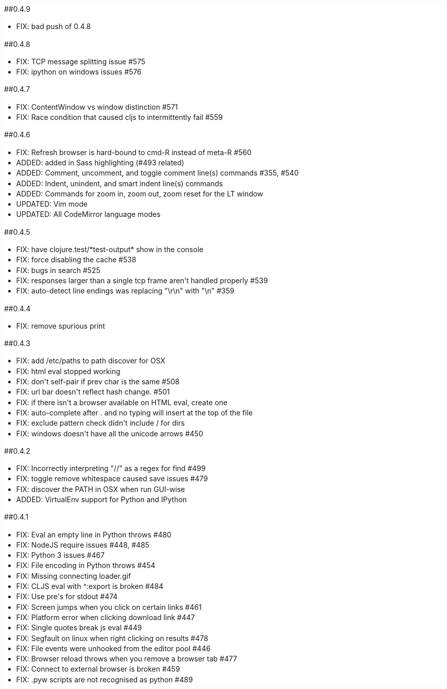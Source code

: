 ##0.4.9

* FIX: bad push of 0.4.8

##0.4.8

* FIX: TCP message splitting issue #575
* FIX: ipython on windows issues #576

##0.4.7

* FIX: ContentWindow vs window distinction #571
* FIX: Race condition that caused cljs to intermittently fail #559

##0.4.6

* FIX: Refresh browser is hard-bound to cmd-R instead of meta-R #560
* ADDED: added in Sass highlighting (#493 related)
* ADDED: Comment, uncomment, and toggle comment line(s) commands #355, #540
* ADDED: Indent, unindent, and smart indent line(s) commands
* ADDED: Commands for zoom in, zoom out, zoom reset for the LT window
* UPDATED: Vim mode
* UPDATED: All CodeMirror language modes

##0.4.5

* FIX: have clojure.test/\*test-output\* show in the console
* FIX: force disabling the cache #538
* FIX: bugs in search #525
* FIX: responses larger than a single tcp frame aren't handled properly #539
* FIX: auto-detect line endings was replacing "\r\n" with "\n" #359

##0.4.4

* FIX: remove spurious print

##0.4.3

* FIX: add /etc/paths to path discover for OSX
* FIX: html eval stopped working
* FIX: don't self-pair if prev char is the same #508
* FIX: url bar doesn't reflect hash change. #501
* FIX: if there isn't a browser available on HTML eval, create one
* FIX: auto-complete after . and no typing will insert at the top of the file
* FIX: exclude pattern check didn't include / for dirs
* FIX: windows doesn't have all the unicode arrows #450

##0.4.2

* FIX: Incorrectly interpreting "//" as a regex for find #499
* FIX: toggle remove whitespace caused save issues #479
* FIX: discover the PATH in OSX when run GUI-wise
* ADDED: VirtualEnv support for Python and IPython

##0.4.1

* FIX: Eval an empty line in Python throws #480
* FIX: NodeJS require issues #448, #485
* FIX: Python 3 issues #467
* FIX: File encoding in Python throws #454
* FIX: Missing connecting loader.gif
* FIX: CLJS eval with ^:export is broken #484
* FIX: Use pre's for stdout #474
* FIX: Screen jumps when you click on certain links #461
* FIX: Platform error when clicking download link #447
* FIX: Single quotes break js eval #449
* FIX: Segfault on linux when right clicking on results #478
* FIX: File events were unhooked from the editor pool #446
* FIX: Browser reload throws when you remove a browser tab #477
* FIX: Connect to external browser is broken #459
* FIX: .pyw scripts are not recognised as python #489
